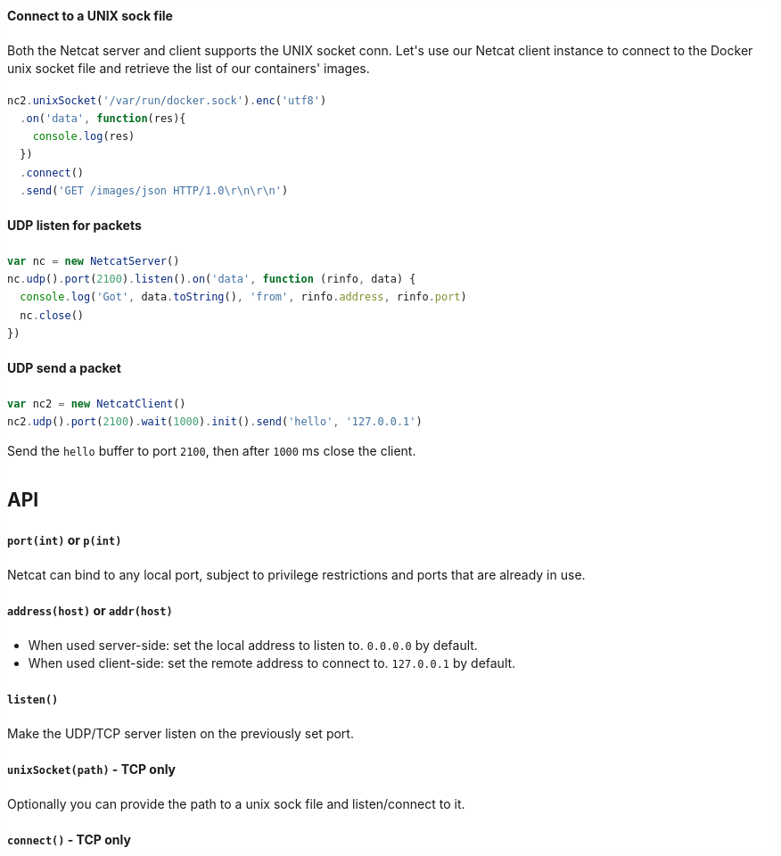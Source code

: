 #### Connect to a UNIX sock file

Both the Netcat server and client supports the UNIX socket conn.
Let's use our Netcat client instance to connect to the Docker unix socket file and retrieve the list of our containers' images.

```javascript
nc2.unixSocket('/var/run/docker.sock').enc('utf8')
  .on('data', function(res){
    console.log(res)
  })
  .connect()
  .send('GET /images/json HTTP/1.0\r\n\r\n')
```

#### UDP listen for packets

```javascript
var nc = new NetcatServer()
nc.udp().port(2100).listen().on('data', function (rinfo, data) {
  console.log('Got', data.toString(), 'from', rinfo.address, rinfo.port)
  nc.close()
})
```

#### UDP send a packet

```javascript
var nc2 = new NetcatClient()
nc2.udp().port(2100).wait(1000).init().send('hello', '127.0.0.1')
```

Send the `hello` buffer to port `2100`, then after `1000` ms close the client.

## API

#### `port(int)` or `p(int)`

Netcat can bind to any local port, subject to privilege restrictions and ports that are already in use.

#### `address(host)` or `addr(host)`

- When used server-side: set the local address to listen to. `0.0.0.0` by default.
- When used client-side: set the remote address to connect to. `127.0.0.1` by default.

#### `listen()`

Make the UDP/TCP server listen on the previously set port.

#### `unixSocket(path)` - TCP only

Optionally you can provide the path to a unix sock file and listen/connect to it.

#### `connect()` - TCP only
